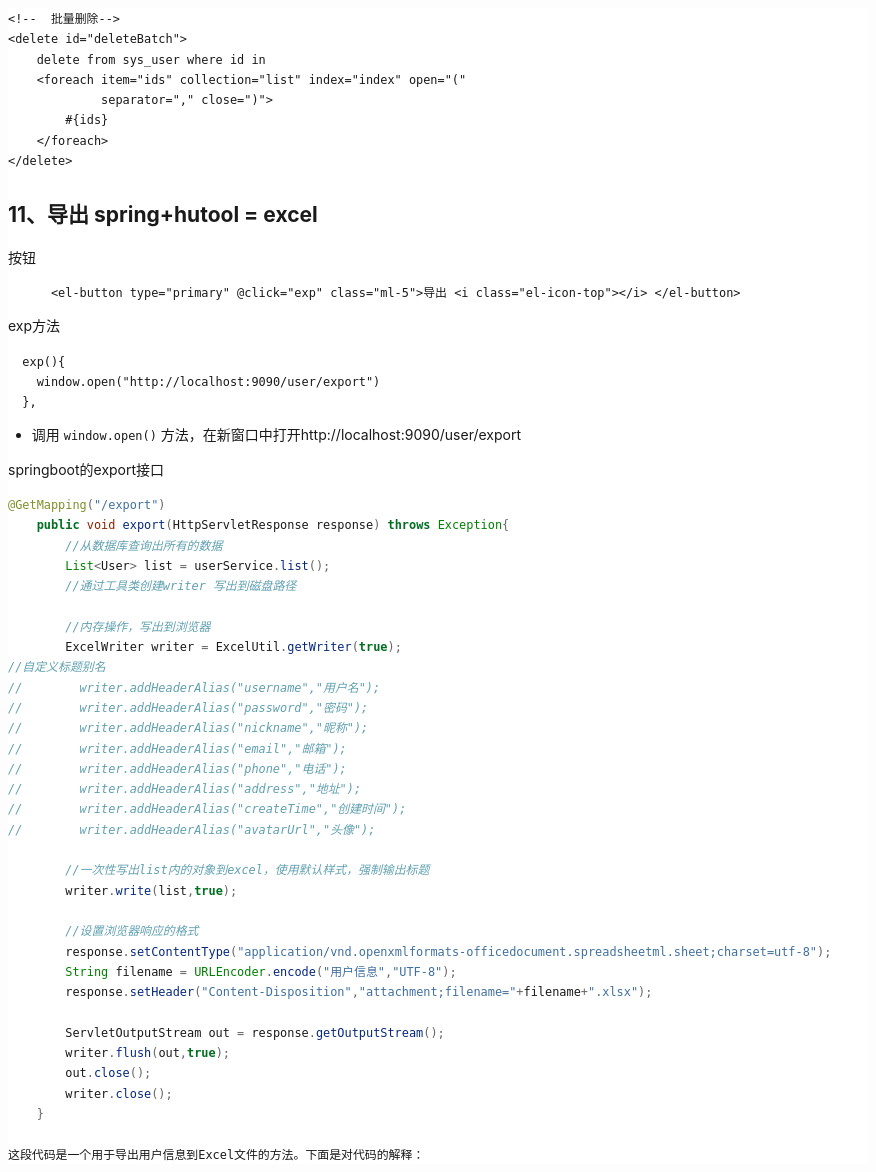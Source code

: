 ```
<!--  批量删除-->
<delete id="deleteBatch">
    delete from sys_user where id in
    <foreach item="ids" collection="list" index="index" open="("
             separator="," close=")">
        #{ids}
    </foreach>
</delete>
```

## 11、导出 spring+hutool = excel

按钮

```
      <el-button type="primary" @click="exp" class="ml-5">导出 <i class="el-icon-top"></i> </el-button>
```

exp方法

```
  exp(){
    window.open("http://localhost:9090/user/export")
  },
```

- 调用 `window.open()` 方法，在新窗口中打开http://localhost:9090/user/export

springboot的export接口

```java
@GetMapping("/export")
    public void export(HttpServletResponse response) throws Exception{
        //从数据库查询出所有的数据
        List<User> list = userService.list();
        //通过工具类创建writer 写出到磁盘路径

        //内存操作，写出到浏览器
        ExcelWriter writer = ExcelUtil.getWriter(true);
//自定义标题别名
//        writer.addHeaderAlias("username","用户名");
//        writer.addHeaderAlias("password","密码");
//        writer.addHeaderAlias("nickname","昵称");
//        writer.addHeaderAlias("email","邮箱");
//        writer.addHeaderAlias("phone","电话");
//        writer.addHeaderAlias("address","地址");
//        writer.addHeaderAlias("createTime","创建时间");
//        writer.addHeaderAlias("avatarUrl","头像");

        //一次性写出list内的对象到excel，使用默认样式，强制输出标题
        writer.write(list,true);

        //设置浏览器响应的格式
        response.setContentType("application/vnd.openxmlformats-officedocument.spreadsheetml.sheet;charset=utf-8");
        String filename = URLEncoder.encode("用户信息","UTF-8");
        response.setHeader("Content-Disposition","attachment;filename="+filename+".xlsx");

        ServletOutputStream out = response.getOutputStream();
        writer.flush(out,true);
        out.close();
        writer.close();
    }
    
这段代码是一个用于导出用户信息到Excel文件的方法。下面是对代码的解释：
```